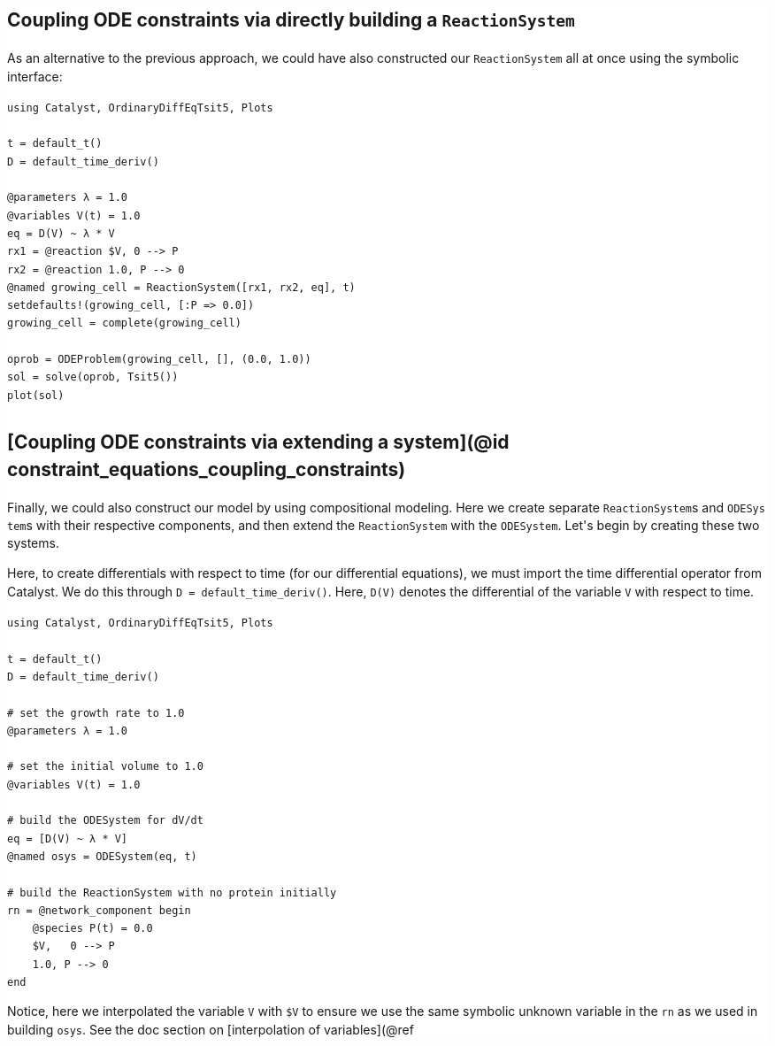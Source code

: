 ## Coupling ODE constraints via directly building a `ReactionSystem`
As an alternative to the previous approach, we could have also constructed our
`ReactionSystem` all at once using the symbolic interface:
```@example ceq2
using Catalyst, OrdinaryDiffEqTsit5, Plots

t = default_t()
D = default_time_deriv()

@parameters λ = 1.0
@variables V(t) = 1.0
eq = D(V) ~ λ * V
rx1 = @reaction $V, 0 --> P
rx2 = @reaction 1.0, P --> 0
@named growing_cell = ReactionSystem([rx1, rx2, eq], t)
setdefaults!(growing_cell, [:P => 0.0])
growing_cell = complete(growing_cell)

oprob = ODEProblem(growing_cell, [], (0.0, 1.0))
sol = solve(oprob, Tsit5())
plot(sol)
```


## [Coupling ODE constraints via extending a system](@id constraint_equations_coupling_constraints)

Finally, we could also construct our model by using compositional modeling. Here
we create separate `ReactionSystem`s and `ODESystem`s with their respective
components, and then extend the `ReactionSystem` with the `ODESystem`. Let's
begin by creating these two systems.

Here, to create differentials with respect to time (for our differential
equations), we must import the time differential operator from Catalyst. We do
this through `D = default_time_deriv()`. Here, `D(V)` denotes the differential
of the variable `V` with respect to time.

```@example ceq2b
using Catalyst, OrdinaryDiffEqTsit5, Plots

t = default_t()
D = default_time_deriv()

# set the growth rate to 1.0
@parameters λ = 1.0

# set the initial volume to 1.0
@variables V(t) = 1.0

# build the ODESystem for dV/dt
eq = [D(V) ~ λ * V]
@named osys = ODESystem(eq, t)

# build the ReactionSystem with no protein initially
rn = @network_component begin
    @species P(t) = 0.0
    $V,   0 --> P
    1.0, P --> 0
end
```
Notice, here we interpolated the variable `V` with `$V` to ensure we use the
same symbolic unknown variable in the `rn` as we used in building `osys`. See
the doc section on [interpolation of variables](@ref